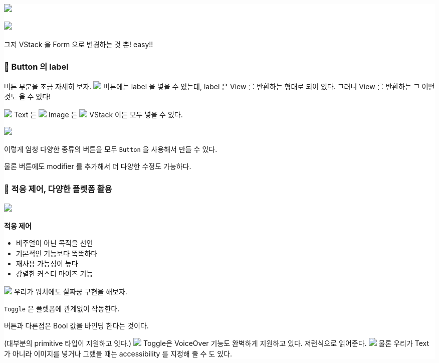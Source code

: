![](https://i.imgur.com/7A5lIpd.jpg)

![](https://i.imgur.com/bBMs3rl.png)

그저 VStack 을 Form 으로 변경하는 것 뿐!
easy!!

### 🍞 Button 의 label

버튼 부분을 조금 자세히 보자.
![](https://i.imgur.com/ltLWciB.png)
버튼에는 label 을 넣을 수 있는데, label 은 View 를 반환하는 형태로 되어 있다.
그러니 View 를 반환하는 그 어떤 것도 올 수 있다!

![](https://i.imgur.com/cagkw3D.png)
Text 든 
![](https://i.imgur.com/1EmyXun.png)
Image 든
![](https://i.imgur.com/yO6ymKy.png)
VStack 이든 모두 넣을 수 있다.

![](https://i.imgur.com/oD7Fwr9.jpg)

이렇게 엄청 다양한 종류의 버튼을 모두 `Button` 을 사용해서 만들 수 있다. 

물론 버튼에도 modifier 를 추가해서 더 다양한 수정도 가능하다.

### 🍞 적응 제어, 다양한 플렛폼 활용

![](https://i.imgur.com/KsOCl8D.png)

**적응 제어**
* 비주얼이 아닌 목적을 선언
* 기본적인 기능보다 똑똑하다
* 재사용 가능성이 높다
* 강렬한 커스터 마이즈 기능 

![](https://i.imgur.com/behq0L2.jpg)
우리가 워치에도 살짜쿵 구현을 해보자.  

`Toggle` 은 플렛폼에 관계없이 작동한다. 

버튼과 다른점은 Bool 값을 바인딩 한다는 것이다. 

(대부분의 primitive 타입이 지원하고 잇다.) 
![](https://i.imgur.com/qK1db7s.png)
Toggle은 VoiceOver 기능도 완벽하게 지원하고 있다.
저런식으로 읽어준다. 
![](https://i.imgur.com/oUnYE9N.png)
물론 우리가 Text 가 아니라 이미지를 넣거나 그랬을 때는 accessibility 를 지정해 줄 수 도 있다. 
